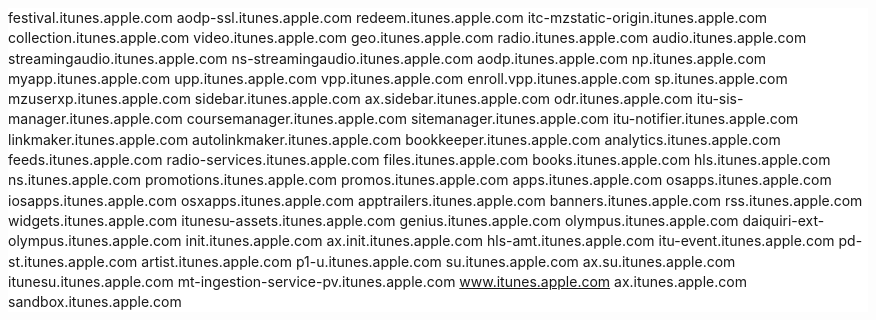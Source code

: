 festival.itunes.apple.com
aodp-ssl.itunes.apple.com
redeem.itunes.apple.com
itc-mzstatic-origin.itunes.apple.com
collection.itunes.apple.com
video.itunes.apple.com
geo.itunes.apple.com
radio.itunes.apple.com
audio.itunes.apple.com
streamingaudio.itunes.apple.com
ns-streamingaudio.itunes.apple.com
aodp.itunes.apple.com
np.itunes.apple.com
myapp.itunes.apple.com
upp.itunes.apple.com
vpp.itunes.apple.com
enroll.vpp.itunes.apple.com
sp.itunes.apple.com
mzuserxp.itunes.apple.com
sidebar.itunes.apple.com
ax.sidebar.itunes.apple.com
odr.itunes.apple.com
itu-sis-manager.itunes.apple.com
coursemanager.itunes.apple.com
sitemanager.itunes.apple.com
itu-notifier.itunes.apple.com
linkmaker.itunes.apple.com
autolinkmaker.itunes.apple.com
bookkeeper.itunes.apple.com
analytics.itunes.apple.com
feeds.itunes.apple.com
radio-services.itunes.apple.com
files.itunes.apple.com
books.itunes.apple.com
hls.itunes.apple.com
ns.itunes.apple.com
promotions.itunes.apple.com
promos.itunes.apple.com
apps.itunes.apple.com
osapps.itunes.apple.com
iosapps.itunes.apple.com
osxapps.itunes.apple.com
apptrailers.itunes.apple.com
banners.itunes.apple.com
rss.itunes.apple.com
widgets.itunes.apple.com
itunesu-assets.itunes.apple.com
genius.itunes.apple.com
olympus.itunes.apple.com
daiquiri-ext-olympus.itunes.apple.com
init.itunes.apple.com
ax.init.itunes.apple.com
hls-amt.itunes.apple.com
itu-event.itunes.apple.com
pd-st.itunes.apple.com
artist.itunes.apple.com
p1-u.itunes.apple.com
su.itunes.apple.com
ax.su.itunes.apple.com
itunesu.itunes.apple.com
mt-ingestion-service-pv.itunes.apple.com
www.itunes.apple.com
ax.itunes.apple.com
sandbox.itunes.apple.com